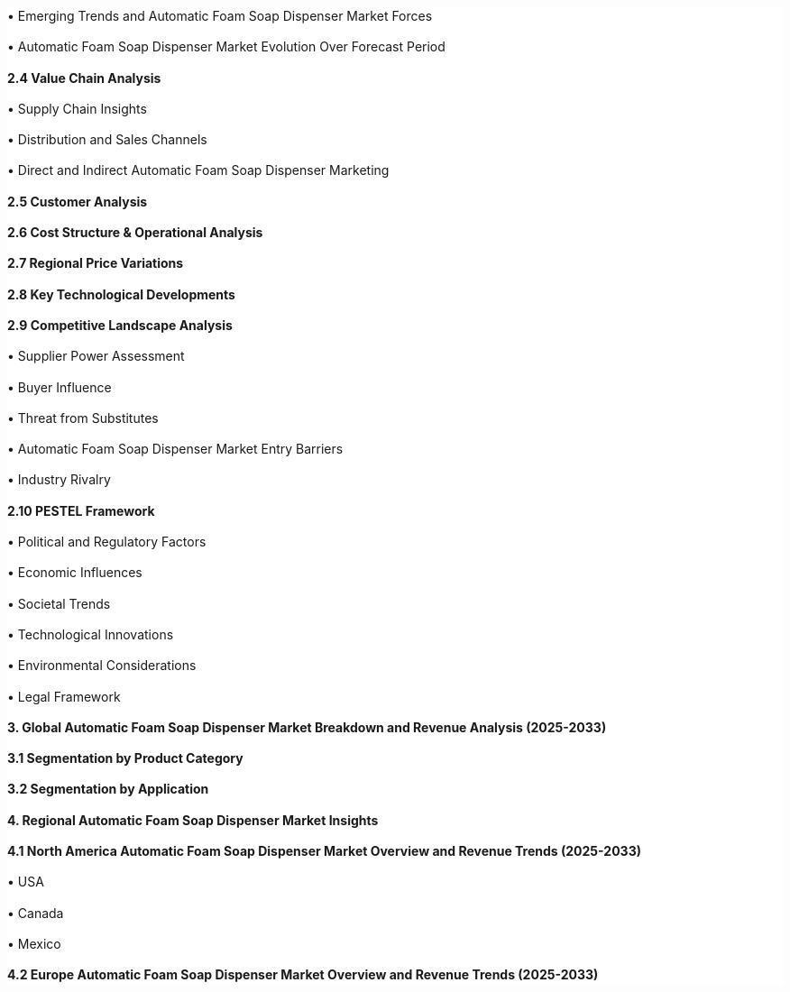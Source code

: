 • Emerging Trends and Automatic Foam Soap Dispenser Market Forces

• Automatic Foam Soap Dispenser Market Evolution Over Forecast Period

<strong>2.4 Value Chain Analysis</strong>

• Supply Chain Insights

• Distribution and Sales Channels

• Direct and Indirect Automatic Foam Soap Dispenser Marketing

<strong>2.5 Customer Analysis</strong>

<strong>2.6 Cost Structure & Operational Analysis</strong>

<strong>2.7 Regional Price Variations</strong>

<strong>2.8 Key Technological Developments</strong>

<strong>2.9 Competitive Landscape Analysis</strong>

• Supplier Power Assessment

• Buyer Influence

• Threat from Substitutes

• Automatic Foam Soap Dispenser Market Entry Barriers

• Industry Rivalry

<strong>2.10 PESTEL Framework</strong>

• Political and Regulatory Factors

• Economic Influences

• Societal Trends

• Technological Innovations

• Environmental Considerations

• Legal Framework

<strong>3. Global Automatic Foam Soap Dispenser Market Breakdown and Revenue Analysis (2025-2033)</strong>

<strong>3.1 Segmentation by Product Category</strong>

<strong>3.2 Segmentation by Application</strong>

<strong>4. Regional Automatic Foam Soap Dispenser Market Insights</strong>

<strong>4.1 North America Automatic Foam Soap Dispenser Market Overview and Revenue Trends (2025-2033)</strong>

• USA

• Canada

• Mexico

<strong>4.2 Europe Automatic Foam Soap Dispenser Market Overview and Revenue Trends (2025-2033)</strong>

